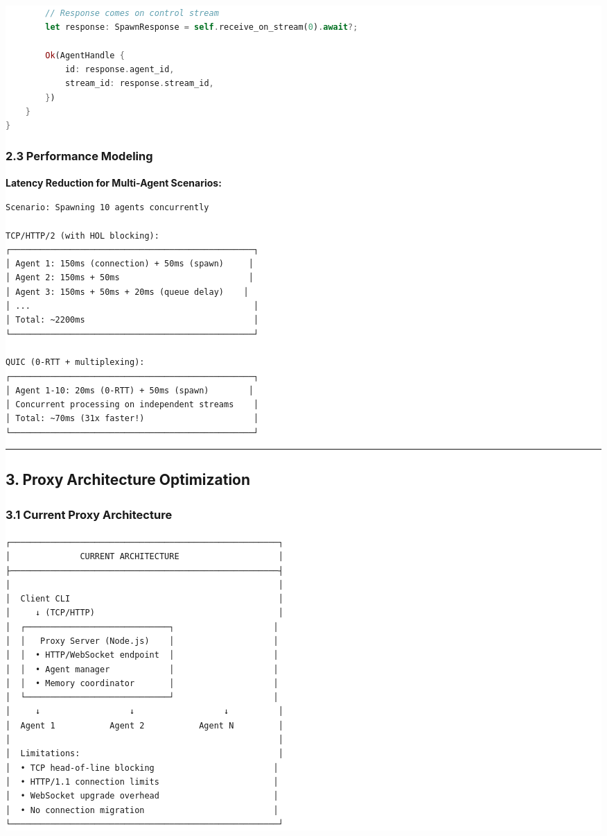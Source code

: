 ```rust
        // Response comes on control stream
        let response: SpawnResponse = self.receive_on_stream(0).await?;

        Ok(AgentHandle {
            id: response.agent_id,
            stream_id: response.stream_id,
        })
    }
}
```

### 2.3 Performance Modeling

**Latency Reduction for Multi-Agent Scenarios:**

```
Scenario: Spawning 10 agents concurrently

TCP/HTTP/2 (with HOL blocking):
┌─────────────────────────────────────────────────┐
│ Agent 1: 150ms (connection) + 50ms (spawn)     │
│ Agent 2: 150ms + 50ms                          │
│ Agent 3: 150ms + 50ms + 20ms (queue delay)    │
│ ...                                             │
│ Total: ~2200ms                                  │
└─────────────────────────────────────────────────┘

QUIC (0-RTT + multiplexing):
┌─────────────────────────────────────────────────┐
│ Agent 1-10: 20ms (0-RTT) + 50ms (spawn)        │
│ Concurrent processing on independent streams    │
│ Total: ~70ms (31x faster!)                      │
└─────────────────────────────────────────────────┘
```

---

## 3. Proxy Architecture Optimization

### 3.1 Current Proxy Architecture

```
┌──────────────────────────────────────────────────────┐
│              CURRENT ARCHITECTURE                    │
├──────────────────────────────────────────────────────┤
│                                                      │
│  Client CLI                                          │
│     ↓ (TCP/HTTP)                                     │
│  ┌─────────────────────────────┐                    │
│  │   Proxy Server (Node.js)    │                    │
│  │  • HTTP/WebSocket endpoint  │                    │
│  │  • Agent manager            │                    │
│  │  • Memory coordinator       │                    │
│  └─────────────────────────────┘                    │
│     ↓                  ↓                  ↓          │
│  Agent 1           Agent 2           Agent N         │
│                                                      │
│  Limitations:                                        │
│  • TCP head-of-line blocking                        │
│  • HTTP/1.1 connection limits                       │
│  • WebSocket upgrade overhead                       │
│  • No connection migration                          │
└──────────────────────────────────────────────────────┘
```
